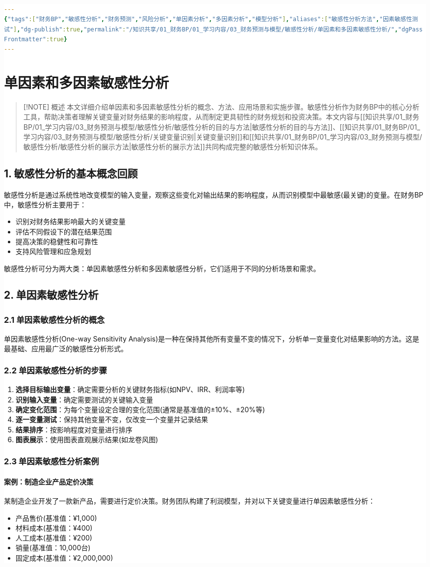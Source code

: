 ```yaml
---
{"tags":["财务BP","敏感性分析","财务预测","风险分析","单因素分析","多因素分析","模型分析"],"aliases":["敏感性分析方法","因素敏感性测试"],"dg-publish":true,"permalink":"/知识共享/01_财务BP/01_学习内容/03_财务预测与模型/敏感性分析/单因素和多因素敏感性分析/","dgPassFrontmatter":true}
---
```



# 单因素和多因素敏感性分析

> [!NOTE] 概述
> 本文详细介绍单因素和多因素敏感性分析的概念、方法、应用场景和实施步骤。敏感性分析作为财务BP中的核心分析工具，帮助决策者理解关键变量对财务结果的影响程度，从而制定更具韧性的财务规划和投资决策。本文内容与[[知识共享/01_财务BP/01_学习内容/03_财务预测与模型/敏感性分析/敏感性分析的目的与方法\|敏感性分析的目的与方法]]、[[知识共享/01_财务BP/01_学习内容/03_财务预测与模型/敏感性分析/关键变量识别\|关键变量识别]]和[[知识共享/01_财务BP/01_学习内容/03_财务预测与模型/敏感性分析/敏感性分析的展示方法\|敏感性分析的展示方法]]共同构成完整的敏感性分析知识体系。

## 1. 敏感性分析的基本概念回顾

敏感性分析是通过系统性地改变模型的输入变量，观察这些变化对输出结果的影响程度，从而识别模型中最敏感(最关键)的变量。在财务BP中，敏感性分析主要用于：

- 识别对财务结果影响最大的关键变量
- 评估不同假设下的潜在结果范围
- 提高决策的稳健性和可靠性
- 支持风险管理和应急规划

敏感性分析可分为两大类：单因素敏感性分析和多因素敏感性分析，它们适用于不同的分析场景和需求。

## 2. 单因素敏感性分析

### 2.1 单因素敏感性分析的概念

单因素敏感性分析(One-way Sensitivity Analysis)是一种在保持其他所有变量不变的情况下，分析单一变量变化对结果影响的方法。这是最基础、应用最广泛的敏感性分析形式。

### 2.2 单因素敏感性分析的步骤

1. **选择目标输出变量**：确定需要分析的关键财务指标(如NPV、IRR、利润率等)
2. **识别输入变量**：确定需要测试的关键输入变量
3. **确定变化范围**：为每个变量设定合理的变化范围(通常是基准值的±10%、±20%等)
4. **逐一变量测试**：保持其他变量不变，仅改变一个变量并记录结果
5. **结果排序**：按影响程度对变量进行排序
6. **图表展示**：使用图表直观展示结果(如龙卷风图)

### 2.3 单因素敏感性分析案例

#### 案例：制造企业产品定价决策

某制造企业开发了一款新产品，需要进行定价决策。财务团队构建了利润模型，并对以下关键变量进行单因素敏感性分析：

- 产品售价(基准值：¥1,000)
- 材料成本(基准值：¥400)
- 人工成本(基准值：¥200)
- 销量(基准值：10,000台)
- 固定成本(基准值：¥2,000,000)
